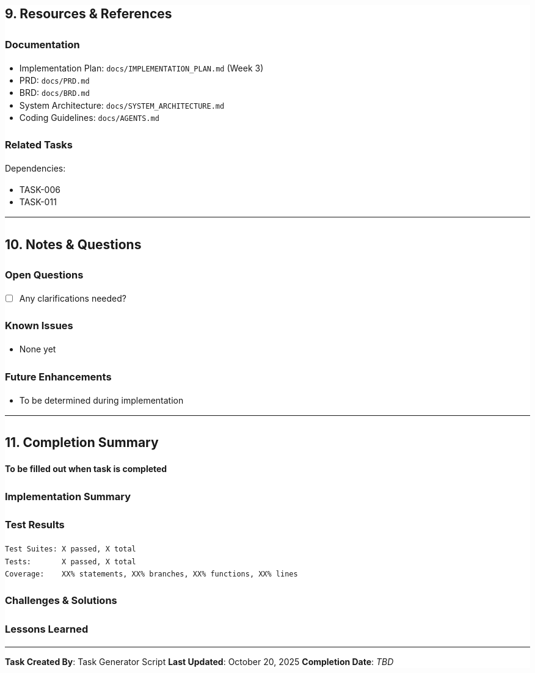 
## 9. Resources & References

### Documentation
- Implementation Plan: `docs/IMPLEMENTATION_PLAN.md` (Week 3)
- PRD: `docs/PRD.md`
- BRD: `docs/BRD.md`
- System Architecture: `docs/SYSTEM_ARCHITECTURE.md`
- Coding Guidelines: `docs/AGENTS.md`

### Related Tasks
Dependencies:
- TASK-006
- TASK-011

---

## 10. Notes & Questions

### Open Questions
- [ ] Any clarifications needed?

### Known Issues
- None yet

### Future Enhancements
- To be determined during implementation

---

## 11. Completion Summary

**To be filled out when task is completed**

### Implementation Summary


### Test Results
```
Test Suites: X passed, X total
Tests:       X passed, X total
Coverage:    XX% statements, XX% branches, XX% functions, XX% lines
```

### Challenges & Solutions


### Lessons Learned


---

**Task Created By**: Task Generator Script
**Last Updated**: October 20, 2025
**Completion Date**: _TBD_
